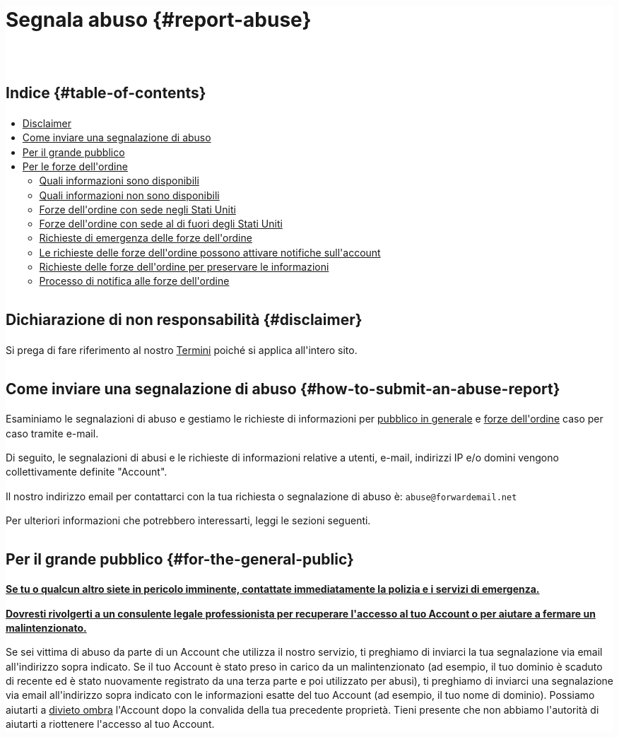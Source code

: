 # Segnala abuso {#report-abuse}

<img loading="lazy" src="/img/articles/report-abuse.webp" alt="" classe="arrotondato-lg" />

## Indice {#table-of-contents}

* [Disclaimer](#disclaimer)
* [Come inviare una segnalazione di abuso](#how-to-submit-an-abuse-report)
* [Per il grande pubblico](#for-the-general-public)
* [Per le forze dell'ordine](#for-law-enforcement)
  * [Quali informazioni sono disponibili](#what-information-is-available)
  * [Quali informazioni non sono disponibili](#what-information-is-not-available)
  * [Forze dell'ordine con sede negli Stati Uniti](#law-enforcement-based-in-the-united-states)
  * [Forze dell'ordine con sede al di fuori degli Stati Uniti](#law-enforcement-based-outside-of-the-united-states)
  * [Richieste di emergenza delle forze dell'ordine](#law-enforcement-emergency-requests)
  * [Le richieste delle forze dell'ordine possono attivare notifiche sull'account](#law-enforcement-requests-may-trigger-account-notices)
  * [Richieste delle forze dell'ordine per preservare le informazioni](#law-enforcement-requests-to-preserve-information)
  * [Processo di notifica alle forze dell'ordine](#law-enforcement-serving-process)

## Dichiarazione di non responsabilità {#disclaimer}

Si prega di fare riferimento al nostro [Termini](/terms) poiché si applica all'intero sito.

## Come inviare una segnalazione di abuso {#how-to-submit-an-abuse-report}

Esaminiamo le segnalazioni di abuso e gestiamo le richieste di informazioni per [pubblico in generale](#for-the-general-public) e [forze dell'ordine](#for-law-enforcement) caso per caso tramite e-mail.

Di seguito, le segnalazioni di abusi e le richieste di informazioni relative a utenti, e-mail, indirizzi IP e/o domini vengono collettivamente definite "Account".

Il nostro indirizzo email per contattarci con la tua richiesta o segnalazione di abuso è: `abuse@forwardemail.net`

Per ulteriori informazioni che potrebbero interessarti, leggi le sezioni seguenti.

## Per il grande pubblico {#for-the-general-public}

<u>**Se tu o qualcun altro siete in pericolo imminente, contattate immediatamente la polizia e i servizi di emergenza.**</u>

<u>**Dovresti rivolgerti a un consulente legale professionista per recuperare l'accesso al tuo Account o per aiutare a fermare un malintenzionato.**</u>

Se sei vittima di abuso da parte di un Account che utilizza il nostro servizio, ti preghiamo di inviarci la tua segnalazione via email all'indirizzo sopra indicato. Se il tuo Account è stato preso in carico da un malintenzionato (ad esempio, il tuo dominio è scaduto di recente ed è stato nuovamente registrato da una terza parte e poi utilizzato per abusi), ti preghiamo di inviarci una segnalazione via email all'indirizzo sopra indicato con le informazioni esatte del tuo Account (ad esempio, il tuo nome di dominio). Possiamo aiutarti a [divieto ombra](https://en.wikipedia.org/wiki/Shadow_banning) l'Account dopo la convalida della tua precedente proprietà. Tieni presente che non abbiamo l'autorità di aiutarti a riottenere l'accesso al tuo Account.
